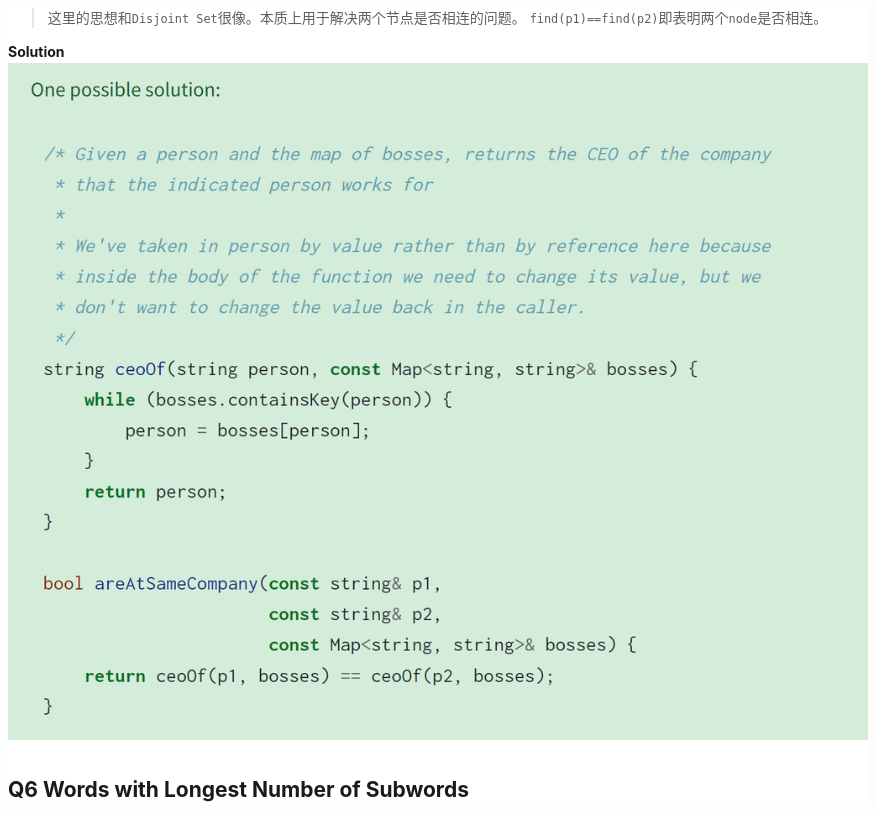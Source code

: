 > 这里的思想和`Disjoint Set`很像。本质上用于解决两个节点是否相连的问题。
> `find(p1)==find(p2)`即表明两个`node`是否相连。

**Solution**![image.png](./Section_2__ADTs_BigO_Recursion.assets/20231114_1938554264.png)


## Q6 Words with Longest Number of Subwords